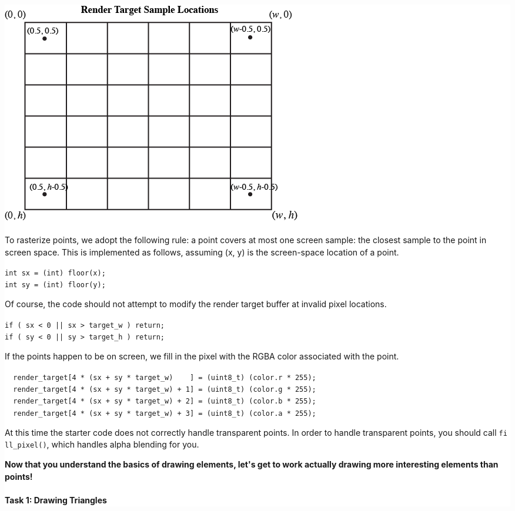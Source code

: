 ![Sample locations](misc/coord_1spp.png?raw=true)

To rasterize points, we adopt the following rule: a point covers at most one screen sample: the closest sample to the point in screen space. This is implemented as follows, assuming (x, y) is the screen-space location of a point.

```
int sx = (int) floor(x);
int sy = (int) floor(y);
```

Of course, the code should not attempt to modify the render target buffer at invalid pixel locations.

```
if ( sx < 0 || sx > target_w ) return;
if ( sy < 0 || sy > target_h ) return;
```

If the points happen to be on screen, we fill in the pixel with the RGBA color associated with the point.

```
  render_target[4 * (sx + sy * target_w)    ] = (uint8_t) (color.r * 255);
  render_target[4 * (sx + sy * target_w) + 1] = (uint8_t) (color.g * 255);
  render_target[4 * (sx + sy * target_w) + 2] = (uint8_t) (color.b * 255);
  render_target[4 * (sx + sy * target_w) + 3] = (uint8_t) (color.a * 255);
```

At this time the starter code does not correctly handle transparent points. In order to handle transparent points, you should call `fill_pixel()`, which handles alpha blending for you.

**Now that you understand the basics of drawing elements, let's get to work actually drawing more interesting elements than points!**

#### Task 1: Drawing Triangles
